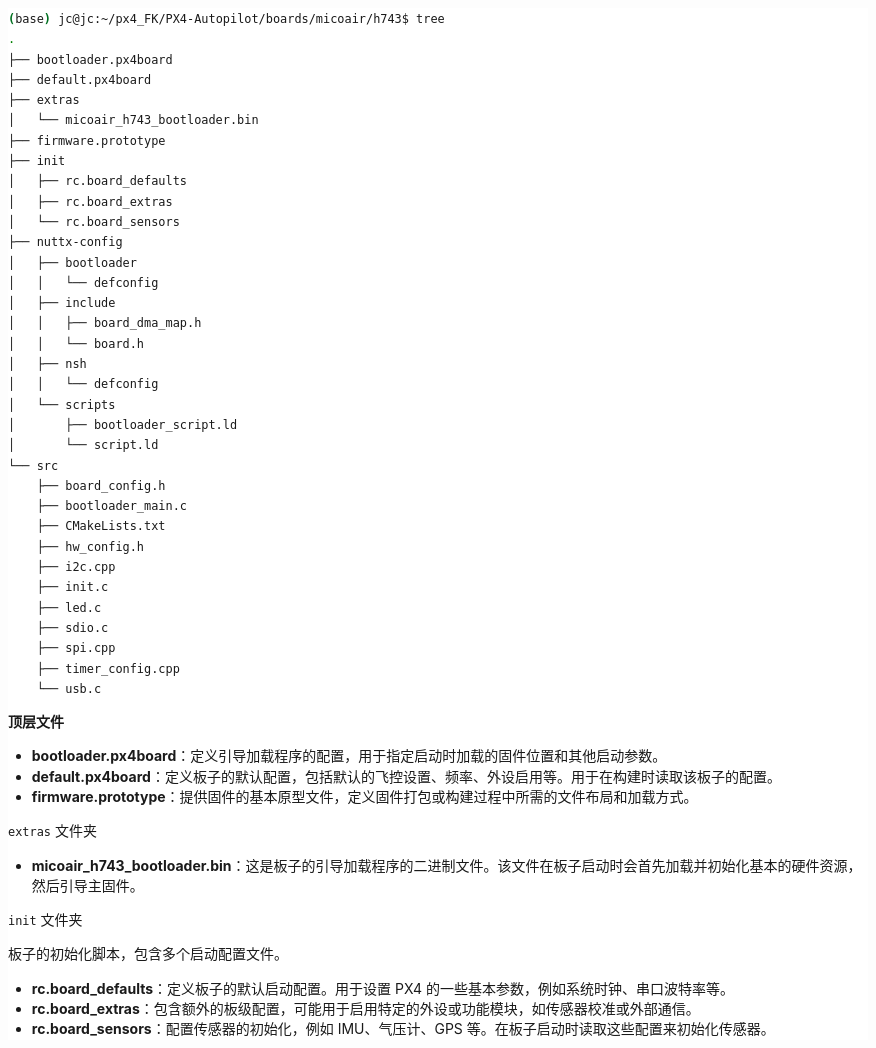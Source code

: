 
```bash
(base) jc@jc:~/px4_FK/PX4-Autopilot/boards/micoair/h743$ tree
.
├── bootloader.px4board
├── default.px4board
├── extras
│   └── micoair_h743_bootloader.bin
├── firmware.prototype
├── init
│   ├── rc.board_defaults
│   ├── rc.board_extras
│   └── rc.board_sensors
├── nuttx-config
│   ├── bootloader
│   │   └── defconfig
│   ├── include
│   │   ├── board_dma_map.h
│   │   └── board.h
│   ├── nsh
│   │   └── defconfig
│   └── scripts
│       ├── bootloader_script.ld
│       └── script.ld
└── src
    ├── board_config.h
    ├── bootloader_main.c
    ├── CMakeLists.txt
    ├── hw_config.h
    ├── i2c.cpp
    ├── init.c
    ├── led.c
    ├── sdio.c
    ├── spi.cpp
    ├── timer_config.cpp
    └── usb.c
```





**顶层文件**

- **bootloader.px4board**：定义引导加载程序的配置，用于指定启动时加载的固件位置和其他启动参数。
- **default.px4board**：定义板子的默认配置，包括默认的飞控设置、频率、外设启用等。用于在构建时读取该板子的配置。
- **firmware.prototype**：提供固件的基本原型文件，定义固件打包或构建过程中所需的文件布局和加载方式。

`extras` 文件夹

- **micoair_h743_bootloader.bin**：这是板子的引导加载程序的二进制文件。该文件在板子启动时会首先加载并初始化基本的硬件资源，然后引导主固件。

`init` 文件夹

板子的初始化脚本，包含多个启动配置文件。

- **rc.board_defaults**：定义板子的默认启动配置。用于设置 PX4 的一些基本参数，例如系统时钟、串口波特率等。
- **rc.board_extras**：包含额外的板级配置，可能用于启用特定的外设或功能模块，如传感器校准或外部通信。
- **rc.board_sensors**：配置传感器的初始化，例如 IMU、气压计、GPS 等。在板子启动时读取这些配置来初始化传感器。
